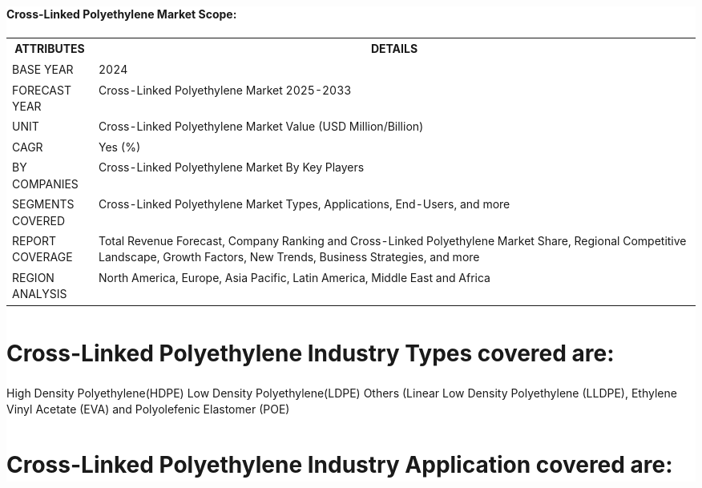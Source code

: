 <h4>Cross-Linked Polyethylene Market Scope:</h4>
<table>
<tr>
<th>ATTRIBUTES</th>
<th>DETAILS</th>
</tr>
<tr>
<td>BASE YEAR</td>
<td>2024</td>
</tr>
<tr>
<td>FORECAST YEAR</td>
<td>Cross-Linked Polyethylene Market 2025-2033</td>
</tr>
<tr>
<td>UNIT</td>
<td>Cross-Linked Polyethylene Market Value (USD Million/Billion)</td>
<tr>
<td>CAGR</td>
<td>Yes (%)</td>
</tr>
</tr>
<tr>
<td>BY COMPANIES</td>
<td>Cross-Linked Polyethylene Market By Key Players</td>
</tr>
<tr>
<td>SEGMENTS COVERED</td>
<td>Cross-Linked Polyethylene Market Types, Applications, End-Users, and more</td>
</tr>
<tr>
<td>REPORT COVERAGE</td>
<td>Total Revenue Forecast, Company Ranking and Cross-Linked Polyethylene Market Share, Regional Competitive Landscape, Growth Factors, New Trends, Business Strategies, and more</td>
</tr>
<tr>
<td>REGION ANALYSIS</td>
<td>North America, Europe, Asia Pacific, Latin America, Middle East and Africa</td>
</tr>
</table>

# <strong>Cross-Linked Polyethylene Industry Types covered are:</strong>

High Density Polyethylene(HDPE)
    Low Density Polyethylene(LDPE)
    Others (Linear Low Density Polyethylene (LLDPE), Ethylene Vinyl Acetate (EVA) and Polyolefenic Elastomer (POE)

# <strong>Cross-Linked Polyethylene Industry Application covered are:</strong>
